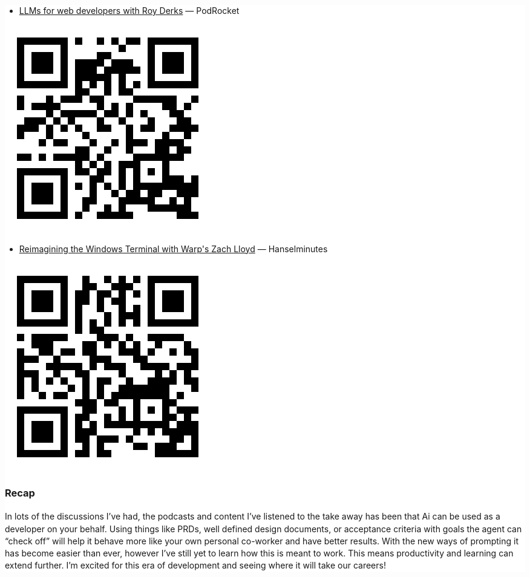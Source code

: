 - [LLMs for web developers with Roy Derks](https://pca.st/4vrcszm5) — PodRocket

![qr code linking to - LLMs for web developers with Roy Derks](./image/3.png)

- [Reimagining the Windows Terminal with Warp's Zach Lloyd](https://pca.st/cnwt4qmb) — Hanselminutes

![qr code linking to - Reimagining the Windows Terminal with Warp's Zach Lloyd](./image/4.png)

### Recap

In lots of the discussions I’ve had, the podcasts and content I’ve listened to the take away has been that Ai can be used as a developer on your behalf. Using things like PRDs, well defined design documents, or acceptance criteria with goals the agent can “check off” will help it behave more like your own personal co-worker and have better results. With the new ways of prompting it has become easier than ever, however I’ve still yet to learn how this is meant to work. This means productivity and learning can extend further. I’m excited for this era of development and seeing where it will take our careers!

